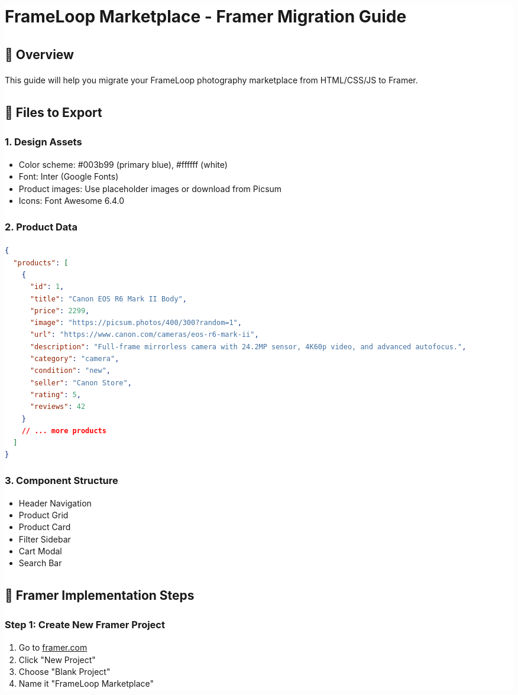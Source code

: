 # FrameLoop Marketplace - Framer Migration Guide

## 🎯 Overview
This guide will help you migrate your FrameLoop photography marketplace from HTML/CSS/JS to Framer.

## 📁 Files to Export

### 1. **Design Assets**
- Color scheme: #003b99 (primary blue), #ffffff (white)
- Font: Inter (Google Fonts)
- Product images: Use placeholder images or download from Picsum
- Icons: Font Awesome 6.4.0

### 2. **Product Data**
```json
{
  "products": [
    {
      "id": 1,
      "title": "Canon EOS R6 Mark II Body",
      "price": 2299,
      "image": "https://picsum.photos/400/300?random=1",
      "url": "https://www.canon.com/cameras/eos-r6-mark-ii",
      "description": "Full-frame mirrorless camera with 24.2MP sensor, 4K60p video, and advanced autofocus.",
      "category": "camera",
      "condition": "new",
      "seller": "Canon Store",
      "rating": 5,
      "reviews": 42
    }
    // ... more products
  ]
}
```

### 3. **Component Structure**
- Header Navigation
- Product Grid
- Product Card
- Filter Sidebar
- Cart Modal
- Search Bar

## 🚀 Framer Implementation Steps

### **Step 1: Create New Framer Project**
1. Go to [framer.com](https://framer.com)
2. Click "New Project"
3. Choose "Blank Project"
4. Name it "FrameLoop Marketplace"
